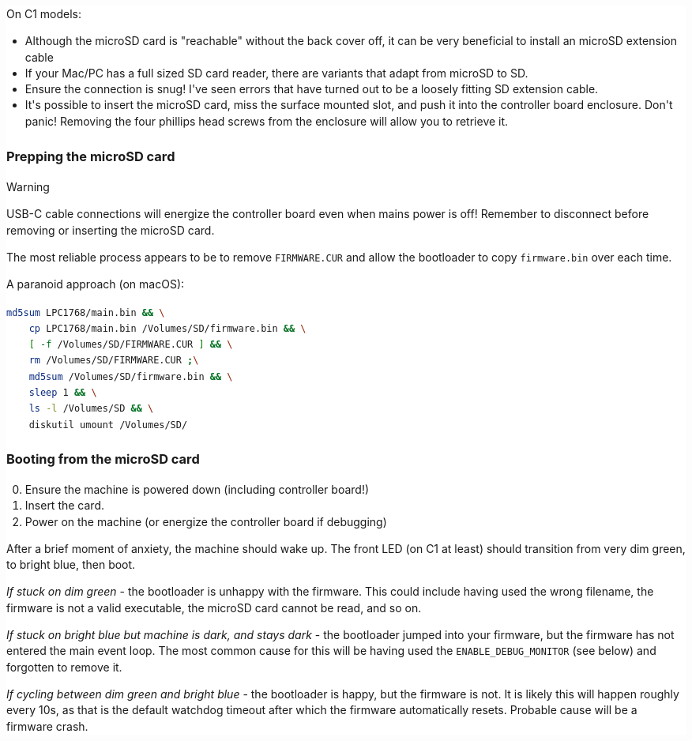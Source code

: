 On C1 models:

* Although the microSD card is "reachable" without the back cover off, it can
  be very beneficial to install an microSD extension cable
* If your Mac/PC has a full sized SD card reader, there are variants that adapt
  from microSD to SD. 
* Ensure the connection is snug! I've seen errors that have turned out to be a
  loosely fitting SD extension cable.
* It's possible to insert the microSD card, miss the surface mounted slot, and
  push it into the controller board enclosure. Don't panic! Removing the four
  phillips head screws from the enclosure will allow you to retrieve it.

### Prepping the microSD card

> [!WARNING]
> USB-C cable connections will energize the controller board even when mains
> power is off! Remember to disconnect before removing or inserting the microSD card.

The most reliable process appears to be to remove `FIRMWARE.CUR` and allow the bootloader
to copy `firmware.bin` over each time.

A paranoid approach (on macOS):

```bash
md5sum LPC1768/main.bin && \
    cp LPC1768/main.bin /Volumes/SD/firmware.bin && \
    [ -f /Volumes/SD/FIRMWARE.CUR ] && \
    rm /Volumes/SD/FIRMWARE.CUR ;\
    md5sum /Volumes/SD/firmware.bin && \
    sleep 1 && \
    ls -l /Volumes/SD && \
    diskutil umount /Volumes/SD/
```

### Booting from the microSD card

0. Ensure the machine is powered down (including controller board!)
1. Insert the card.
2. Power on the machine (or energize the controller board if debugging)

After a brief moment of anxiety, the machine should wake up. The front LED (on
C1 at least) should transition from very dim green, to bright blue, then boot.

*If stuck on dim green* - the bootloader is unhappy with the firmware. This
could include having used the wrong filename, the firmware is not a valid
executable, the microSD card cannot be read, and so on.

*If stuck on bright blue but machine is dark, and stays dark* - the bootloader
jumped into your firmware, but the firmware has not entered the main event loop.
The most common cause for this will be having used the `ENABLE_DEBUG_MONITOR`
(see below) and forgotten to remove it. 

*If cycling between dim green and bright blue* - the bootloader is happy, but
the firmware is not. It is likely this will happen roughly every 10s, as that is
the default watchdog timeout after which the firmware automatically resets.
Probable cause will be a firmware crash.
